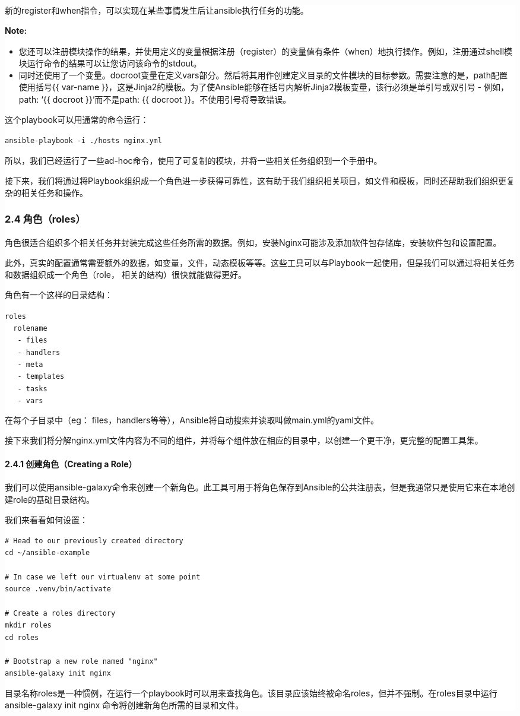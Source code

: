 新的register和when指令，可以实现在某些事情发生后让ansible执行任务的功能。

**Note:** 
- 您还可以注册模块操作的结果，并使用定义的变量根据注册（register）的变量值有条件（when）地执行操作。例如，注册通过shell模块运行命令的结果可以让您访问该命令的stdout。
- 同时还使用了一个变量。docroot变量在定义vars部分。然后将其用作创建定义目录的文件模块的目标参数。需要注意的是，path配置使用括号{{ var-name }}，这是Jinja2的模板。为了使Ansible能够在括号内解析Jinja2模板变量，该行必须是单引号或双引号 - 例如，path: ‘{{ docroot }}’而不是path: {{ docroot }}。不使用引号将导致错误。 

这个playbook可以用通常的命令运行：
```ssh
ansible-playbook -i ./hosts nginx.yml
```
所以，我们已经运行了一些ad-hoc命令，使用了可复制的模块，并将一些相关任务组织到一个手册中。

接下来，我们将通过将Playbook组织成一个角色进一步获得可靠性，这有助于我们组织相关项目，如文件和模板，同时还帮助我们组织更复杂的相关任务和操作。

### 2.4 角色（roles）
角色很适合组织多个相关任务并封装完成这些任务所需的数据。例如，安装Nginx可能涉及添加软件包存储库，安装软件包和设置配置。 

此外，真实的配置通常需要额外的数据，如变量，文件，动态模板等等。这些工具可以与Playbook一起使用，但是我们可以通过将相关任务和数据组织成一个角色（role， 相关的结构）很快就能做得更好。 

角色有一个这样的目录结构：
```
roles
  rolename
   - files
   - handlers
   - meta
   - templates
   - tasks
   - vars
```
在每个子目录中（eg： files，handlers等等），Ansible将自动搜索并读取叫做main.yml的yaml文件。 

接下来我们将分解nginx.yml文件内容为不同的组件，并将每个组件放在相应的目录中，以创建一个更干净，更完整的配置工具集。

#### 2.4.1 创建角色（Creating a Role）
我们可以使用ansible-galaxy命令来创建一个新角色。此工具可用于将角色保存到Ansible的公共注册表，但是我通常只是使用它来在本地创建role的基础目录结构。

我们来看看如何设置：
```ssh
# Head to our previously created directory
cd ~/ansible-example

# In case we left our virtualenv at some point 
source .venv/bin/activate

# Create a roles directory
mkdir roles
cd roles

# Bootstrap a new role named "nginx"
ansible-galaxy init nginx
```
目录名称roles是一种惯例，在运行一个playbook时可以用来查找角色。该目录应该始终被命名roles，但并不强制。在roles目录中运行 ansible-galaxy init nginx 命令将创建新角色所需的目录和文件。
